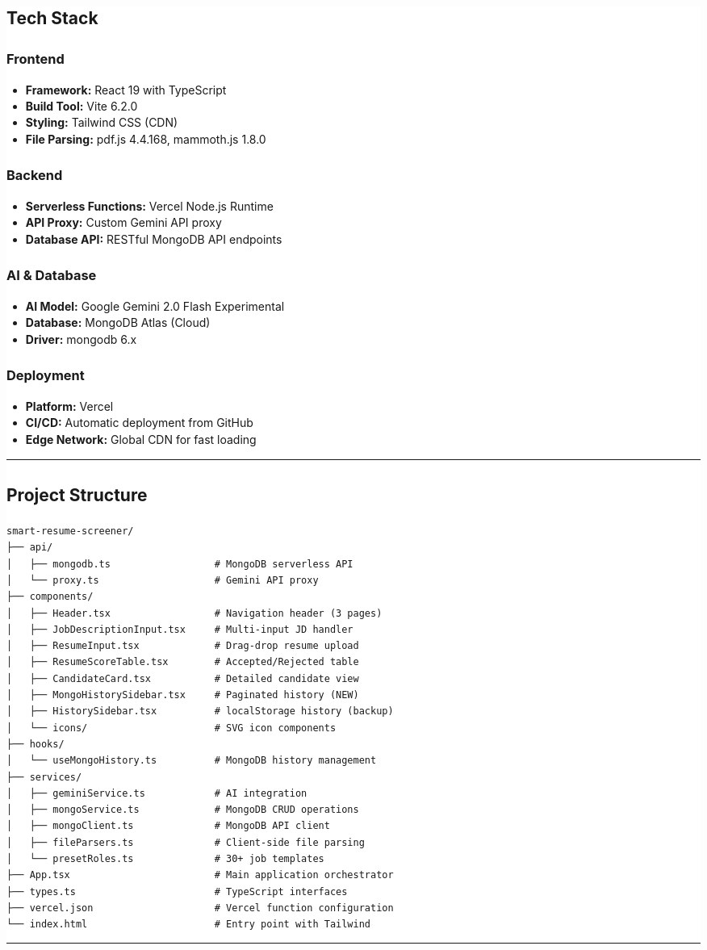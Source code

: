 
## Tech Stack

### Frontend

- **Framework:** React 19 with TypeScript
- **Build Tool:** Vite 6.2.0
- **Styling:** Tailwind CSS (CDN)
- **File Parsing:** pdf.js 4.4.168, mammoth.js 1.8.0

### Backend

- **Serverless Functions:** Vercel Node.js Runtime
- **API Proxy:** Custom Gemini API proxy
- **Database API:** RESTful MongoDB API endpoints

### AI & Database

- **AI Model:** Google Gemini 2.0 Flash Experimental
- **Database:** MongoDB Atlas (Cloud)
- **Driver:** mongodb 6.x

### Deployment

- **Platform:** Vercel
- **CI/CD:** Automatic deployment from GitHub
- **Edge Network:** Global CDN for fast loading

---

## Project Structure

```
smart-resume-screener/
├── api/
│   ├── mongodb.ts                  # MongoDB serverless API
│   └── proxy.ts                    # Gemini API proxy
├── components/
│   ├── Header.tsx                  # Navigation header (3 pages)
│   ├── JobDescriptionInput.tsx     # Multi-input JD handler
│   ├── ResumeInput.tsx             # Drag-drop resume upload
│   ├── ResumeScoreTable.tsx        # Accepted/Rejected table
│   ├── CandidateCard.tsx           # Detailed candidate view
│   ├── MongoHistorySidebar.tsx     # Paginated history (NEW)
│   ├── HistorySidebar.tsx          # localStorage history (backup)
│   └── icons/                      # SVG icon components
├── hooks/
│   └── useMongoHistory.ts          # MongoDB history management
├── services/
│   ├── geminiService.ts            # AI integration
│   ├── mongoService.ts             # MongoDB CRUD operations
│   ├── mongoClient.ts              # MongoDB API client
│   ├── fileParsers.ts              # Client-side file parsing
│   └── presetRoles.ts              # 30+ job templates
├── App.tsx                         # Main application orchestrator
├── types.ts                        # TypeScript interfaces
├── vercel.json                     # Vercel function configuration
└── index.html                      # Entry point with Tailwind
```

---